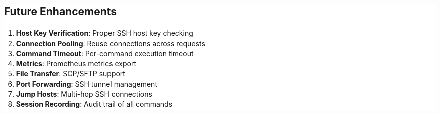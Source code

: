 ## Future Enhancements

1. **Host Key Verification**: Proper SSH host key checking
2. **Connection Pooling**: Reuse connections across requests
3. **Command Timeout**: Per-command execution timeout
4. **Metrics**: Prometheus metrics export
5. **File Transfer**: SCP/SFTP support
6. **Port Forwarding**: SSH tunnel management
7. **Jump Hosts**: Multi-hop SSH connections
8. **Session Recording**: Audit trail of all commands
